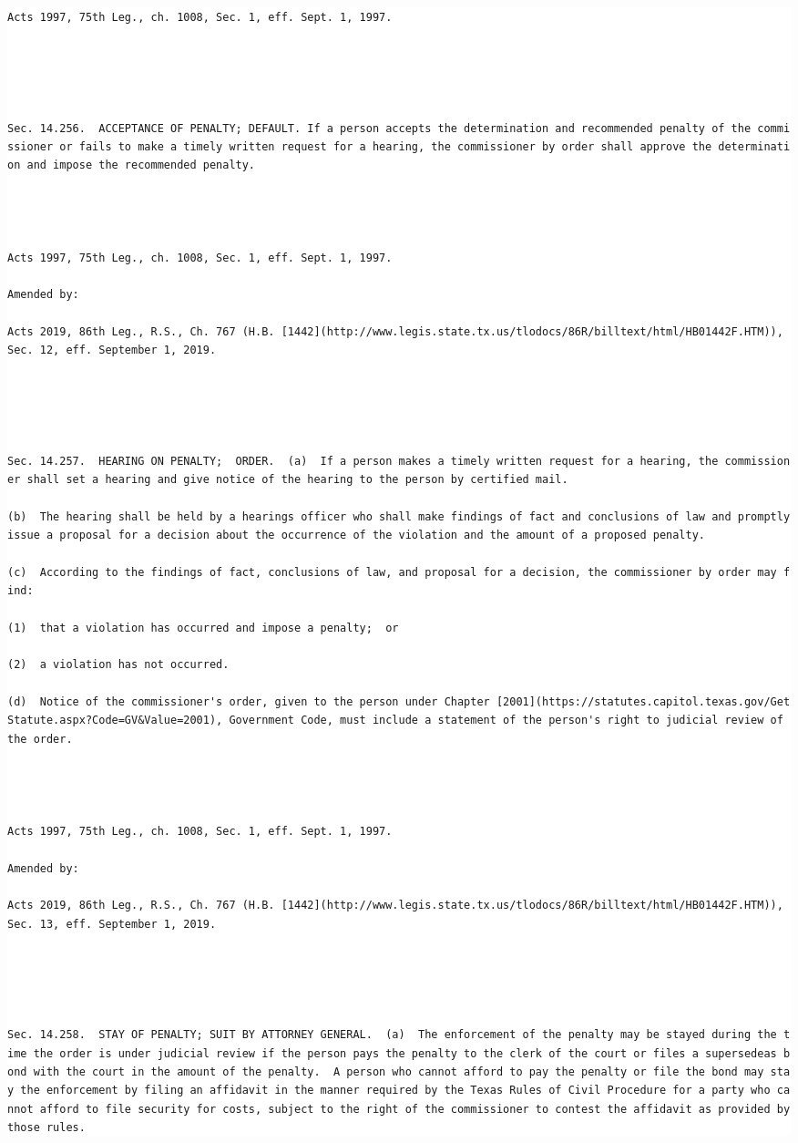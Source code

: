    
    
    
    Acts 1997, 75th Leg., ch. 1008, Sec. 1, eff. Sept. 1, 1997.
    
    
    
    
    
    Sec. 14.256.  ACCEPTANCE OF PENALTY; DEFAULT. If a person accepts the determination and recommended penalty of the commissioner or fails to make a timely written request for a hearing, the commissioner by order shall approve the determination and impose the recommended penalty.
    
    
    
    
    Acts 1997, 75th Leg., ch. 1008, Sec. 1, eff. Sept. 1, 1997.
    
    Amended by: 
    
    Acts 2019, 86th Leg., R.S., Ch. 767 (H.B. [1442](http://www.legis.state.tx.us/tlodocs/86R/billtext/html/HB01442F.HTM)), Sec. 12, eff. September 1, 2019.
    
    
    
    
    
    Sec. 14.257.  HEARING ON PENALTY;  ORDER.  (a)  If a person makes a timely written request for a hearing, the commissioner shall set a hearing and give notice of the hearing to the person by certified mail.
    
    (b)  The hearing shall be held by a hearings officer who shall make findings of fact and conclusions of law and promptly issue a proposal for a decision about the occurrence of the violation and the amount of a proposed penalty.
    
    (c)  According to the findings of fact, conclusions of law, and proposal for a decision, the commissioner by order may find:
    
    (1)  that a violation has occurred and impose a penalty;  or
    
    (2)  a violation has not occurred.
    
    (d)  Notice of the commissioner's order, given to the person under Chapter [2001](https://statutes.capitol.texas.gov/GetStatute.aspx?Code=GV&Value=2001), Government Code, must include a statement of the person's right to judicial review of the order.
    
    
    
    
    Acts 1997, 75th Leg., ch. 1008, Sec. 1, eff. Sept. 1, 1997.
    
    Amended by: 
    
    Acts 2019, 86th Leg., R.S., Ch. 767 (H.B. [1442](http://www.legis.state.tx.us/tlodocs/86R/billtext/html/HB01442F.HTM)), Sec. 13, eff. September 1, 2019.
    
    
    
    
    
    Sec. 14.258.  STAY OF PENALTY; SUIT BY ATTORNEY GENERAL.  (a)  The enforcement of the penalty may be stayed during the time the order is under judicial review if the person pays the penalty to the clerk of the court or files a supersedeas bond with the court in the amount of the penalty.  A person who cannot afford to pay the penalty or file the bond may stay the enforcement by filing an affidavit in the manner required by the Texas Rules of Civil Procedure for a party who cannot afford to file security for costs, subject to the right of the commissioner to contest the affidavit as provided by those rules.
    
